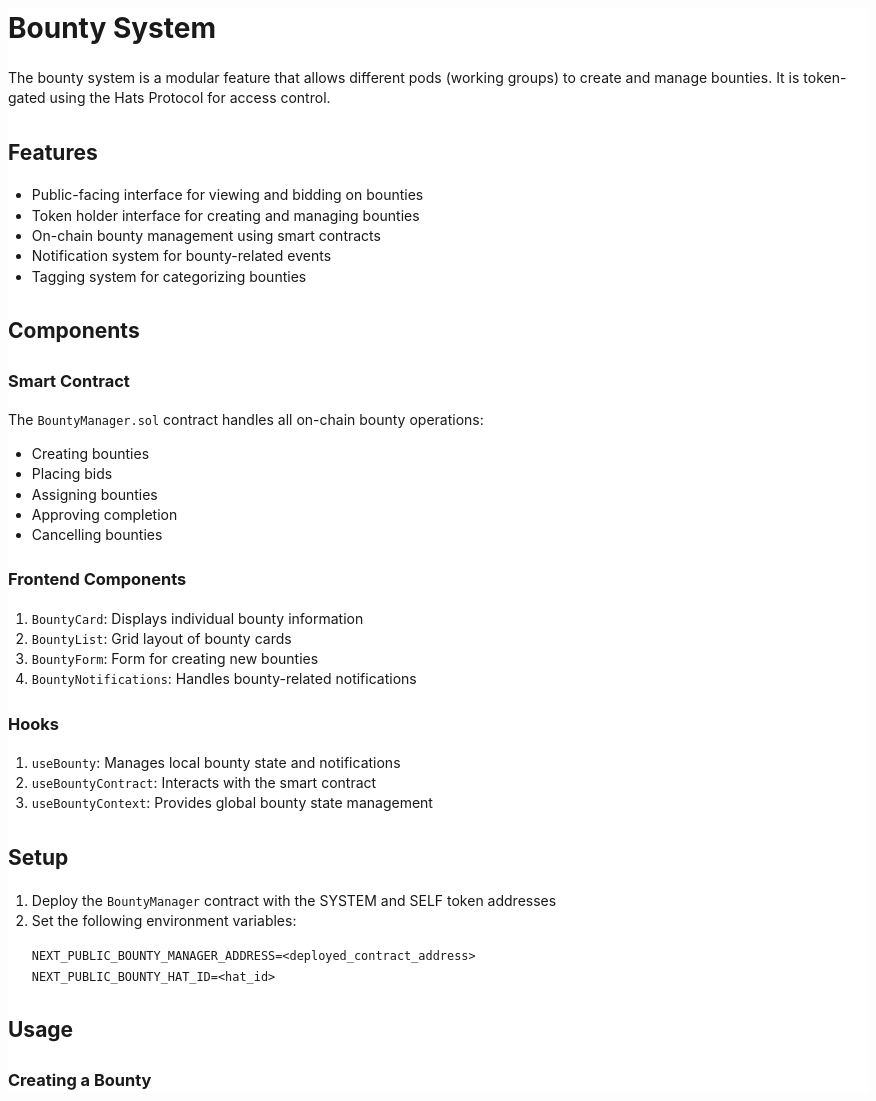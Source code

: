 # Bounty System

The bounty system is a modular feature that allows different pods (working groups) to create and manage bounties. It is token-gated using the Hats Protocol for access control.

## Features

- Public-facing interface for viewing and bidding on bounties
- Token holder interface for creating and managing bounties
- On-chain bounty management using smart contracts
- Notification system for bounty-related events
- Tagging system for categorizing bounties

## Components

### Smart Contract

The `BountyManager.sol` contract handles all on-chain bounty operations:
- Creating bounties
- Placing bids
- Assigning bounties
- Approving completion
- Cancelling bounties

### Frontend Components

1. `BountyCard`: Displays individual bounty information
2. `BountyList`: Grid layout of bounty cards
3. `BountyForm`: Form for creating new bounties
4. `BountyNotifications`: Handles bounty-related notifications

### Hooks

1. `useBounty`: Manages local bounty state and notifications
2. `useBountyContract`: Interacts with the smart contract
3. `useBountyContext`: Provides global bounty state management

## Setup

1. Deploy the `BountyManager` contract with the SYSTEM and SELF token addresses
2. Set the following environment variables:
   ```
   NEXT_PUBLIC_BOUNTY_MANAGER_ADDRESS=<deployed_contract_address>
   NEXT_PUBLIC_BOUNTY_HAT_ID=<hat_id>
   ```

## Usage

### Creating a Bounty
